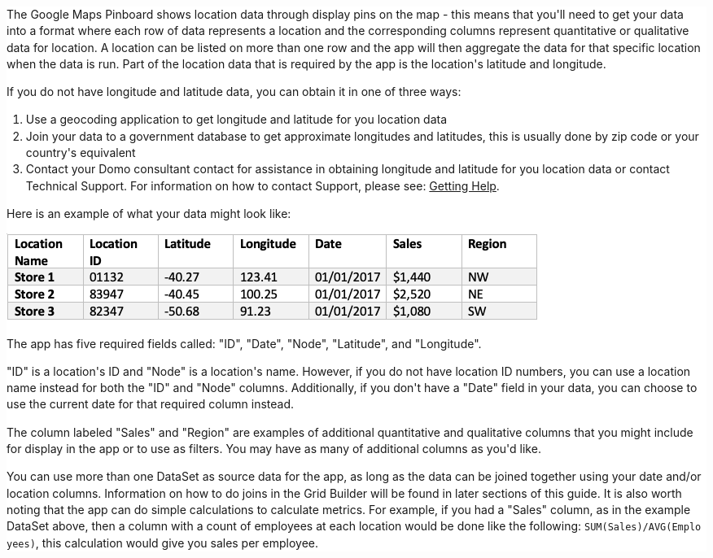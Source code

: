 
The Google Maps Pinboard shows location data through display pins on the map - this means that you'll need to get your data into a format where each row of data represents a location and the corresponding columns represent quantitative or qualitative data for location. A location can be listed on more than one row and the app will then aggregate the data for that specific location when the data is run. Part of the location data that is required by the app is the location's latitude and longitude. 


If you do not have longitude and latitude data, you can obtain it in one of three ways:


1. Use a geocoding application to get longitude and latitude for you location data
2. Join your data to a government database to get approximate longitudes and latitudes, this is usually done by zip code or your country's equivalent
3. Contact your Domo consultant contact for assistance in obtaining longitude and latitude for you location data or contact Technical Support. For information on how to contact Support, please see: [Getting Help](/s/article/360042922874).


Here is an example of what your data might look like:


![Screen_Shot_2019-10-29_at_8.20.53_AM.png](Screen_Shot_2019-10-29_at_8.20.53_AM.png)


  
The app has five required fields called: "ID", "Date", "Node", "Latitude", and "Longitude".


"ID" is a location's ID and "Node" is a location's name. However, if you do not have location ID numbers, you can use a location name instead for both the "ID" and "Node" columns. Additionally, if you don't have a "Date" field in your data, you can choose to use the current date for that required column instead.


The column labeled "Sales" and "Region" are examples of additional quantitative and qualitative columns that you might include for display in the app or to use as filters. You may have as many of additional columns as you'd like. 






You can use more than one DataSet as source data for the app, as long as the data can be joined together using your date and/or location columns. Information on how to do joins in the Grid Builder will be found in later sections of this guide. It is also worth noting that the app can do simple calculations to calculate metrics. For example, if you had a "Sales" column, as in the example DataSet above, then a column with a count of employees at each location would be done like the following: `SUM(Sales)/AVG(Employees)`, this calculation would give you sales per employee.






